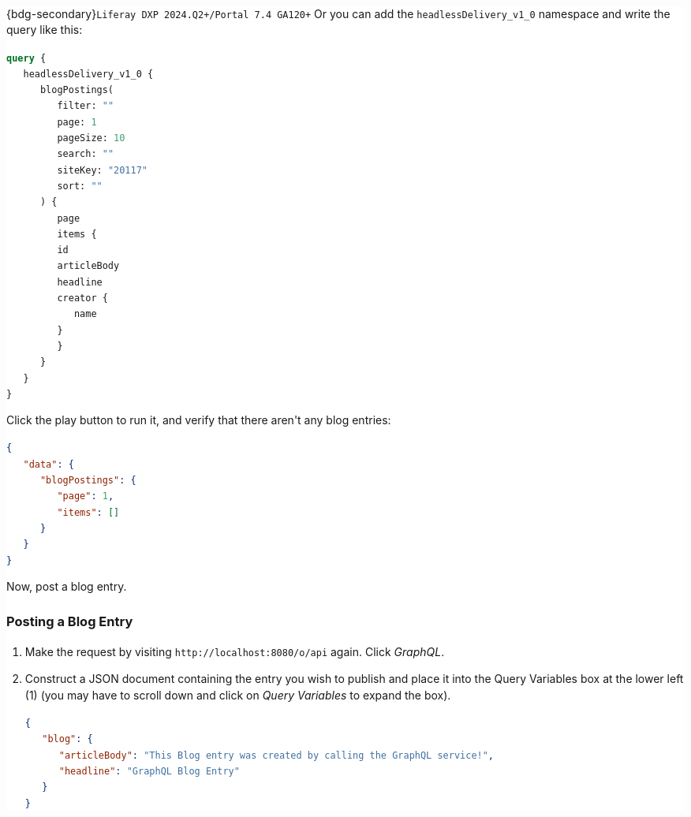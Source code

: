{bdg-secondary}`Liferay DXP 2024.Q2+/Portal 7.4 GA120+`
Or you can add the `headlessDelivery_v1_0` namespace and write the query like this:

```graphql
query {
   headlessDelivery_v1_0 {
      blogPostings(
         filter: ""
         page: 1
         pageSize: 10
         search: ""
         siteKey: "20117"
         sort: ""
      ) {
         page
         items {
         id
         articleBody
         headline
         creator {
            name
         }
         }
      }
   }
}
```

Click the play button to run it, and verify that there aren't any blog entries:

```json
{
   "data": {
      "blogPostings": {
         "page": 1,
         "items": []
      }
   }
}
```

Now, post a blog entry.

### Posting a Blog Entry

1. Make the request by visiting `http://localhost:8080/o/api` again. Click *GraphQL*.

1. Construct a JSON document containing the entry you wish to publish and place it into the Query Variables box at the lower left (1) (you may have to scroll down and click on *Query Variables* to expand the box).

   ```json
   {
      "blog": {
         "articleBody": "This Blog entry was created by calling the GraphQL service!",
         "headline": "GraphQL Blog Entry"
      }
   }
   ```
